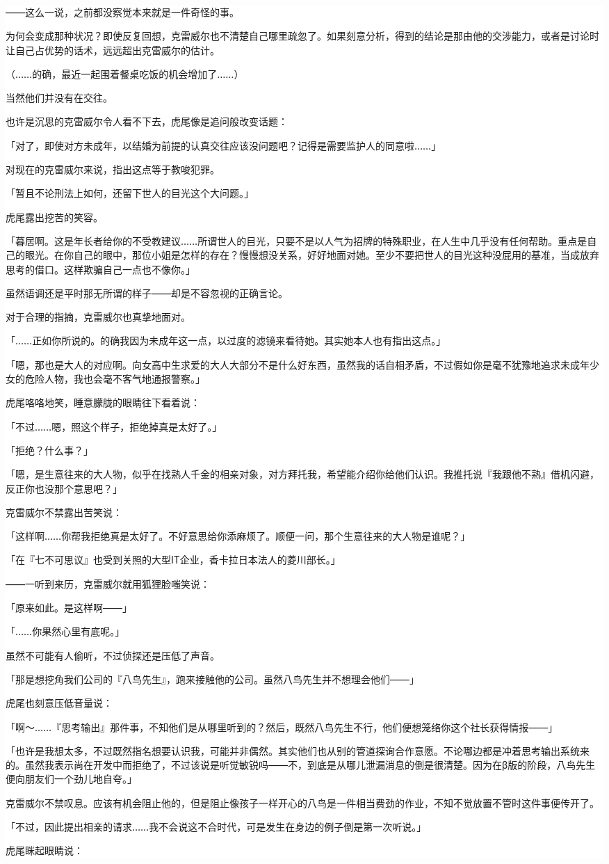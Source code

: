 ——这么一说，之前都没察觉本来就是一件奇怪的事。

为何会变成那种状况？即使反复回想，克雷威尔也不清楚自己哪里疏忽了。如果刻意分析，得到的结论是那由他的交涉能力，或者是讨论时让自己占优势的话术，远远超出克雷威尔的估计。

（……的确，最近一起围着餐桌吃饭的机会增加了……）

当然他们并没有在交往。

也许是沉思的克雷威尔令人看不下去，虎尾像是追问般改变话题：

「对了，即使对方未成年，以结婚为前提的认真交往应该没问题吧？记得是需要监护人的同意啦……」

对现在的克雷威尔来说，指出这点等于教唆犯罪。

「暂且不论刑法上如何，还留下世人的目光这个大问题。」

虎尾露出挖苦的笑容。

「暮居啊。这是年长者给你的不受教建议……所谓世人的目光，只要不是以人气为招牌的特殊职业，在人生中几乎没有任何帮助。重点是自己的眼光。在你自己的眼中，那位小姐是怎样的存在？慢慢想没关系，好好地面对她。至少不要把世人的目光这种没屁用的基准，当成放弃思考的借口。这样欺骗自己一点也不像你。」

虽然语调还是平时那无所谓的样子——却是不容忽视的正确言论。

对于合理的指摘，克雷威尔也真挚地面对。

「……正如你所说的。的确我因为未成年这一点，以过度的滤镜来看待她。其实她本人也有指出这点。」

「嗯，那也是大人的对应啊。向女高中生求爱的大人大部分不是什么好东西，虽然我的话自相矛盾，不过假如你是毫不犹豫地追求未成年少女的危险人物，我也会毫不客气地通报警察。」

虎尾咯咯地笑，睡意朦胧的眼睛往下看着说：

「不过……嗯，照这个样子，拒绝掉真是太好了。」

「拒绝？什么事？」

「嗯，是生意往来的大人物，似乎在找熟人千金的相亲对象，对方拜托我，希望能介绍你给他们认识。我推托说『我跟他不熟』借机闪避，反正你也没那个意思吧？」

克雷威尔不禁露出苦笑说：

「这样啊……你帮我拒绝真是太好了。不好意思给你添麻烦了。顺便一问，那个生意往来的大人物是谁呢？」

「在『七不可思议』也受到关照的大型IT企业，香卡拉日本法人的菱川部长。」

——一听到来历，克雷威尔就用狐狸脸嗤笑说：

「原来如此。是这样啊——」

「……你果然心里有底呢。」

虽然不可能有人偷听，不过侦探还是压低了声音。

「那是想挖角我们公司的『八鸟先生』，跑来接触他的公司。虽然八鸟先生并不想理会他们——」

虎尾也刻意压低音量说：

「啊～……『思考输出』那件事，不知他们是从哪里听到的？然后，既然八鸟先生不行，他们便想笼络你这个社长获得情报——」

「也许是我想太多，不过既然指名想要认识我，可能并非偶然。其实他们也从别的管道探询合作意愿。不论哪边都是冲着思考输出系统来的。虽然我表示尚在开发中而拒绝了，不过该说是听觉敏锐吗——不，到底是从哪儿泄漏消息的倒是很清楚。因为在β版的阶段，八鸟先生便向朋友们一个劲儿地自夸。」

克雷威尔不禁叹息。应该有机会阻止他的，但是阻止像孩子一样开心的八鸟是一件相当费劲的作业，不知不觉放置不管时这件事便传开了。

「不过，因此提出相亲的请求……我不会说这不合时代，可是发生在身边的例子倒是第一次听说。」

虎尾眯起眼睛说：
